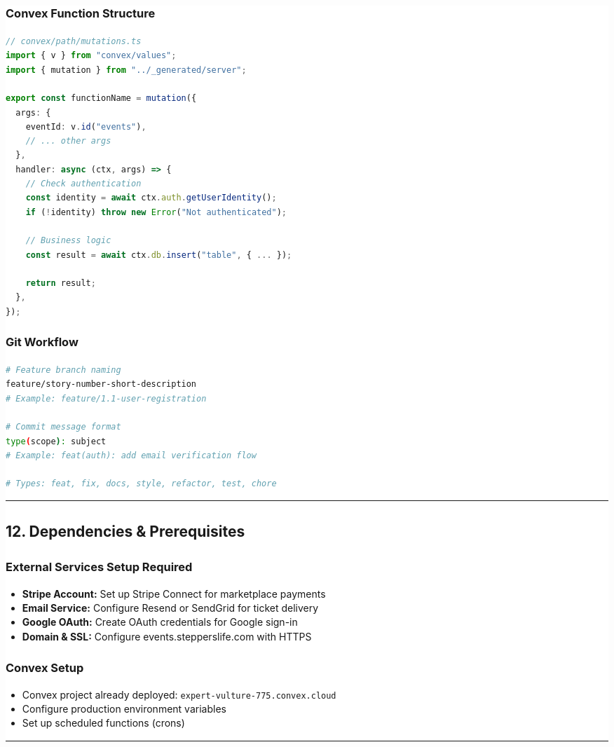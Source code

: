 ### Convex Function Structure
```typescript
// convex/path/mutations.ts
import { v } from "convex/values";
import { mutation } from "../_generated/server";

export const functionName = mutation({
  args: {
    eventId: v.id("events"),
    // ... other args
  },
  handler: async (ctx, args) => {
    // Check authentication
    const identity = await ctx.auth.getUserIdentity();
    if (!identity) throw new Error("Not authenticated");

    // Business logic
    const result = await ctx.db.insert("table", { ... });

    return result;
  },
});
```

### Git Workflow
```bash
# Feature branch naming
feature/story-number-short-description
# Example: feature/1.1-user-registration

# Commit message format
type(scope): subject
# Example: feat(auth): add email verification flow

# Types: feat, fix, docs, style, refactor, test, chore
```

---

## 12. Dependencies & Prerequisites

### External Services Setup Required
- **Stripe Account:** Set up Stripe Connect for marketplace payments
- **Email Service:** Configure Resend or SendGrid for ticket delivery
- **Google OAuth:** Create OAuth credentials for Google sign-in
- **Domain & SSL:** Configure events.stepperslife.com with HTTPS

### Convex Setup
- Convex project already deployed: `expert-vulture-775.convex.cloud`
- Configure production environment variables
- Set up scheduled functions (crons)

---